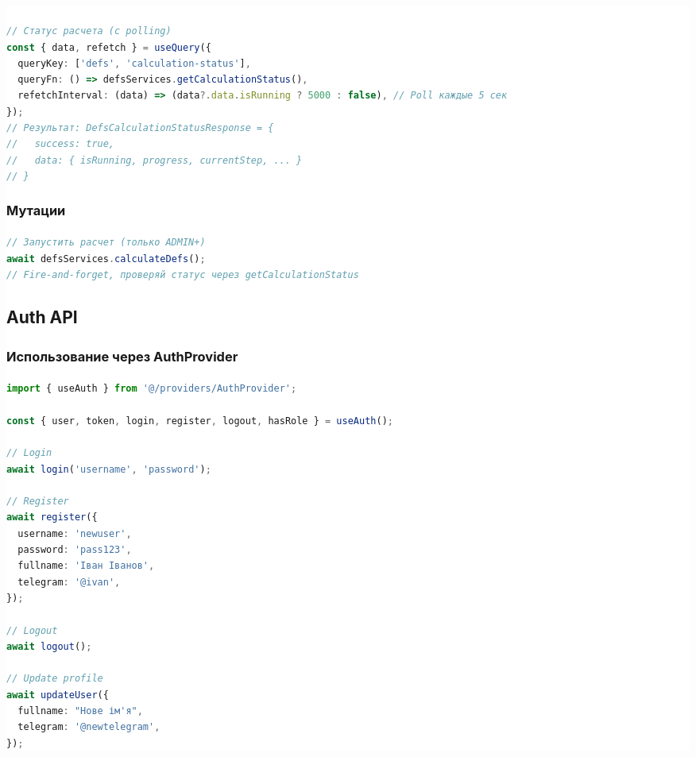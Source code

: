 ```typescript

// Статус расчета (с polling)
const { data, refetch } = useQuery({
  queryKey: ['defs', 'calculation-status'],
  queryFn: () => defsServices.getCalculationStatus(),
  refetchInterval: (data) => (data?.data.isRunning ? 5000 : false), // Poll каждые 5 сек
});
// Результат: DefsCalculationStatusResponse = {
//   success: true,
//   data: { isRunning, progress, currentStep, ... }
// }
```

### Мутации

```typescript
// Запустить расчет (только ADMIN+)
await defsServices.calculateDefs();
// Fire-and-forget, проверяй статус через getCalculationStatus
```

## Auth API

### Использование через AuthProvider

```typescript
import { useAuth } from '@/providers/AuthProvider';

const { user, token, login, register, logout, hasRole } = useAuth();

// Login
await login('username', 'password');

// Register
await register({
  username: 'newuser',
  password: 'pass123',
  fullname: 'Іван Іванов',
  telegram: '@ivan',
});

// Logout
await logout();

// Update profile
await updateUser({
  fullname: "Нове ім'я",
  telegram: '@newtelegram',
});
```
